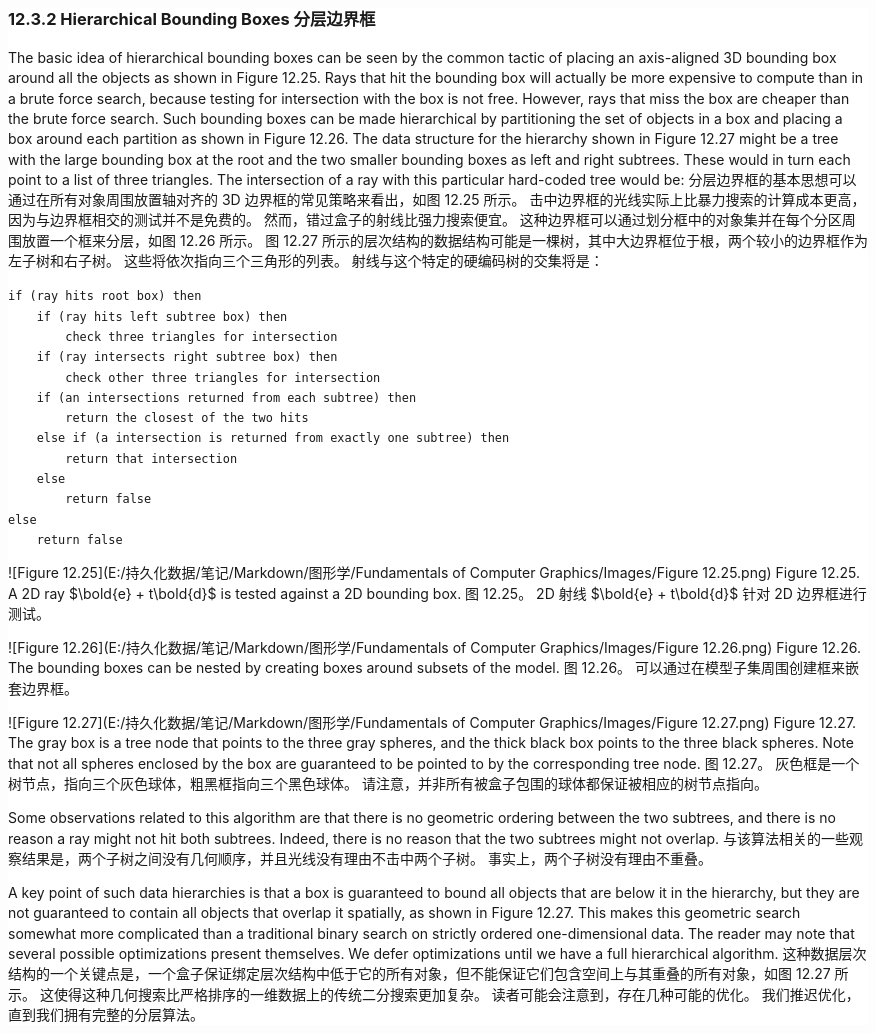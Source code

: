 ### 12.3.2 Hierarchical Bounding Boxes 分层边界框

The basic idea of hierarchical bounding boxes can be seen by the common tactic of placing an axis-aligned 3D bounding box around all the objects as shown in Figure 12.25. Rays that hit the bounding box will actually be more expensive to compute than in a brute force search, because testing for intersection with the box is not free. However, rays that miss the box are cheaper than the brute force search. Such bounding boxes can be made hierarchical by partitioning the set of objects in a box and placing a box around each partition as shown in Figure 12.26. The data structure for the hierarchy shown in Figure 12.27 might be a tree with the large bounding box at the root and the two smaller bounding boxes as left and right subtrees. These would in turn each point to a list of three triangles. The intersection of a ray with this particular hard-coded tree would be: 
分层边界框的基本思想可以通过在所有对象周围放置轴对齐的 3D 边界框的常见策略来看出，如图 12.25 所示。 击中边界框的光线实际上比暴力搜索的计算成本更高，因为与边界框相交的测试并不是免费的。 然而，错过盒子的射线比强力搜索便宜。 这种边界框可以通过划分框中的对象集并在每个分区周围放置一个框来分层，如图 12.26 所示。 图 12.27 所示的层次结构的数据结构可能是一棵树，其中大边界框位于根，两个较小的边界框作为左子树和右子树。 这些将依次指向三个三角形的列表。 射线与这个特定的硬编码树的交集将是：

```
if (ray hits root box) then
	if (ray hits left subtree box) then
		check three triangles for intersection
	if (ray intersects right subtree box) then
		check other three triangles for intersection
	if (an intersections returned from each subtree) then
		return the closest of the two hits
	else if (a intersection is returned from exactly one subtree) then
		return that intersection
	else
		return false
else
	return false
```

![Figure 12.25](E:/持久化数据/笔记/Markdown/图形学/Fundamentals of Computer Graphics/Images/Figure 12.25.png)
Figure 12.25. A 2D ray $\bold{e} + t\bold{d}$ is tested against a 2D bounding box.
图 12.25。 2D 射线 $\bold{e} + t\bold{d}$ 针对 2D 边界框进行测试。

![Figure 12.26](E:/持久化数据/笔记/Markdown/图形学/Fundamentals of Computer Graphics/Images/Figure 12.26.png)
Figure 12.26. The bounding boxes can be nested by creating boxes around subsets of the model.
图 12.26。 可以通过在模型子集周围创建框来嵌套边界框。

![Figure 12.27](E:/持久化数据/笔记/Markdown/图形学/Fundamentals of Computer Graphics/Images/Figure 12.27.png)
Figure 12.27. The gray box is a tree node that points to the three gray spheres, and the thick black box points to the three black spheres. Note that not all spheres enclosed by the box are guaranteed to be pointed to by the corresponding tree node.
图 12.27。 灰色框是一个树节点，指向三个灰色球体，粗黑框指向三个黑色球体。 请注意，并非所有被盒子包围的球体都保证被相应的树节点指向。

Some observations related to this algorithm are that there is no geometric ordering between the two subtrees, and there is no reason a ray might not hit both subtrees. Indeed, there is no reason that the two subtrees might not overlap.
与该算法相关的一些观察结果是，两个子树之间没有几何顺序，并且光线没有理由不击中两个子树。 事实上，两个子树没有理由不重叠。

A key point of such data hierarchies is that a box is guaranteed to bound all objects that are below it in the hierarchy, but they are not guaranteed to contain all objects that overlap it spatially, as shown in Figure 12.27. This makes this geometric search somewhat more complicated than a traditional binary search on strictly ordered one-dimensional data. The reader may note that several possible optimizations present themselves. We defer optimizations until we have a full hierarchical algorithm.
这种数据层次结构的一个关键点是，一个盒子保证绑定层次结构中低于它的所有对象，但不能保证它们包含空间上与其重叠的所有对象，如图 12.27 所示。 这使得这种几何搜索比严格排序的一维数据上的传统二分搜索更加复杂。 读者可能会注意到，存在几种可能的优化。 我们推迟优化，直到我们拥有完整的分层算法。
